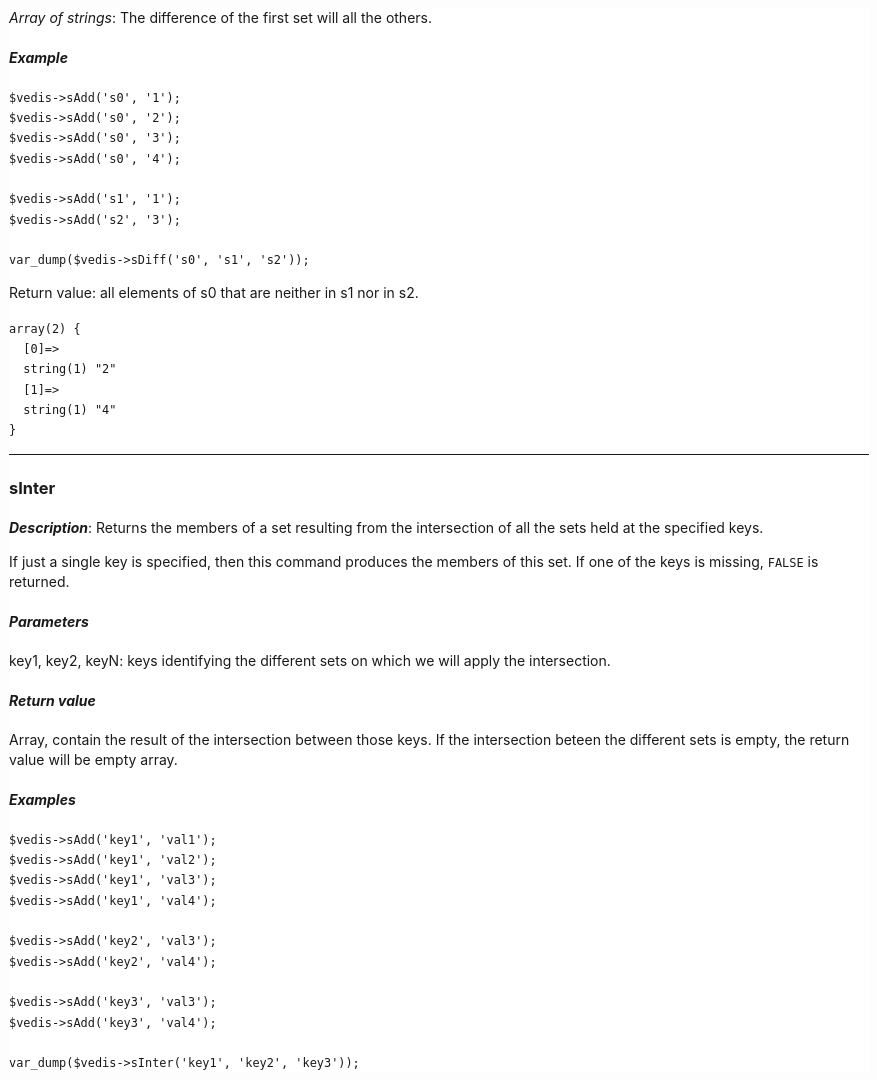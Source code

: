 *Array of strings*: The difference of the first set will all the others.

#### *Example*

```
$vedis->sAdd('s0', '1');
$vedis->sAdd('s0', '2');
$vedis->sAdd('s0', '3');
$vedis->sAdd('s0', '4');

$vedis->sAdd('s1', '1');
$vedis->sAdd('s2', '3');

var_dump($vedis->sDiff('s0', 's1', 's2'));
```

Return value: all elements of s0 that are neither in s1 nor in s2.

```
array(2) {
  [0]=>
  string(1) "2"
  [1]=>
  string(1) "4"
}
```

----
### sInter

_**Description**_: Returns the members of a set resulting from the intersection
of all the sets held at the specified keys.

If just a single key is specified, then this command produces the members of
this set. If one of the keys is missing, `FALSE` is returned.

#### *Parameters*

key1, key2, keyN: keys identifying the different sets on which we will apply the
intersection.

#### *Return value*

Array, contain the result of the intersection between those keys. If the
intersection beteen the different sets is empty, the return value will be empty
array.

#### *Examples*

```
$vedis->sAdd('key1', 'val1');
$vedis->sAdd('key1', 'val2');
$vedis->sAdd('key1', 'val3');
$vedis->sAdd('key1', 'val4');

$vedis->sAdd('key2', 'val3');
$vedis->sAdd('key2', 'val4');

$vedis->sAdd('key3', 'val3');
$vedis->sAdd('key3', 'val4');

var_dump($vedis->sInter('key1', 'key2', 'key3'));
```
